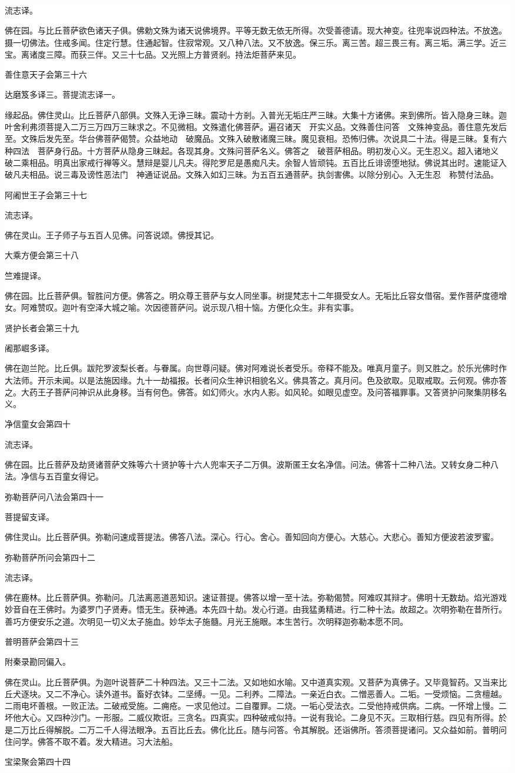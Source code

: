流志译。  

佛在园。与比丘菩萨欲色诸天子俱。佛勅文殊为诸天说佛境界。平等无数无依无所得。次受善德请。现大神变。往兜率说四种法。不放逸。摄一切佛法。住戒多闻。住定行慧。住通起智。住寂常观。又八种八法。又不放逸。保三乐。离三苦。超三畏三有。离三垢。满三学。近三宝。离诸度三障。而获三伴。又三十七品。又光照上方普贤剎。持法炬菩萨来见。  

善住意天子会第三十六  

达磨笈多译三。菩提流志译一。  

缘起品。佛住灵山。比丘菩萨八部俱。文殊入无诤三昧。震动十方剎。入普光无垢庄严三昧。大集十方诸佛。来到佛所。皆入隐身三昧。迦叶舍利弗须菩提入二万三万四万三昧求之。不见微相。文殊遣化佛菩萨。遍召诸天　开实义品。文殊善住问答　文殊神变品。善住意先发后至。文殊后发先至。华台佛菩萨偈赞。众益地动　破魔品。文殊入破散诸魔三昧。魔见衰相。恐怖归佛。次说具二十法。得是三昧。复有六种四法　菩萨身行品。十方菩萨从隐身三昧起。各现其身。文殊问菩萨名义。佛答之　破菩萨相品。明初发心义。无生忍义。超入诸地义　破二乘相品。明真出家戒行禅等义。慧辩是婴儿凡夫。得陀罗尼是愚痴凡夫。余智人皆顽钝。五百比丘诽谤堕地狱。佛说其出时。速能证入　破凡夫相品。说三毒及谤性恶法门　神通证说品。文殊入如幻三昧。为五百五通菩萨。执剑害佛。以除分别心。入无生忍　称赞付法品。  

阿阇世王子会第三十七  

流志译。  

佛在灵山。王子师子与五百人见佛。问答说颂。佛授其记。  

大乘方便会第三十八  

竺难提译。  

佛在园。比丘菩萨俱。智胜问方便。佛答之。明众尊王菩萨与女人同坐事。树提梵志十二年摄受女人。无垢比丘容女借宿。爱作菩萨度德增女。阿难赞叹。迦叶有空泽大城之喻。次因德菩萨问。说示现八相十恼。方便化众生。非有实事。  

贤护长者会第三十九  

阇那崛多译。  

佛在迦兰陀。比丘俱。跋陀罗波梨长者。与眷属。向世尊问疑。佛对阿难说长者受乐。帝释不能及。唯真月童子。则又胜之。於乐光佛时作大法师。开示未闻。以是法施因缘。九十一劫福报。长者问众生神识相貌名义。佛具答之。真月问。色及欲取。见取戒取。云何观。佛亦答之。大药王子菩萨问神识从此身移。当有何色。佛答。如幻师火。水内人影。如风轮。如眼见虚空。及问答福罪事。又答贤护问聚集阴移名义。  

净信童女会第四十  

流志译。  

佛在园。比丘菩萨及劫贤诸菩萨文殊等六十贤护等十六人兜率天子二万俱。波斯匿王女名净信。问法。佛答十二种八法。又转女身二种八法。净信与五百童女得记。  

弥勒菩萨问八法会第四十一  

菩提留支译。  

佛住灵山。比丘菩萨俱。弥勒问速成菩提法。佛答八法。深心。行心。舍心。善知回向方便心。大慈心。大悲心。善知方便波若波罗蜜。  

弥勒菩萨所问会第四十二  

流志译。  

佛在鹿林。比丘菩萨俱。弥勒问。几法离恶道恶知识。速证菩提。佛答以增一至十法。弥勒偈赞。阿难叹其辩才。佛明十无数劫。焰光游戏妙音自在王佛时。为婆罗门子贤寿。悟无生。获神通。本先四十劫。发心行道。由我猛勇精进。行二种十法。故超之。次明弥勒在昔所行。善巧方便安乐之道。次明见一切义太子施血。妙华太子施髓。月光王施眼。本生苦行。次明释迦弥勒本愿不同。  

普明菩萨会第四十三  

附秦录勘同偏入。  

佛在灵山。比丘菩萨俱。为迦叶说菩萨二十种四法。又三十二法。又如地如水喻。又中道真实观。又菩萨为真佛子。又毕竟智药。又当来比丘犬逐块。又二不净心。读外道书。畜好衣钵。二坚缚。一见。二利养。二障法。一亲近白衣。二憎恶善人。二垢。一受烦恼。二贪檀越。二雨电坏善根。一败正法。二破戒受施。二痈疮。一求见他过。二自覆罪。二烧。一垢心受法衣。二受他持戒供病。二病。一怀增上慢。二坏他大心。又四种沙门。一形服。二威仪欺诳。三贪名。四真实。四种破戒似持。一说有我论。二身见不灭。三取相行慈。四见有所得。於是二万比丘得解脱。二万二千人得法眼净。五百比丘去。佛化比丘。随与问答。令其解脱。还诣佛所。答须菩提诸问。又众益如前。普明问住问学。佛答不取不着。发大精进。习大法船。  

宝梁聚会第四十四  
